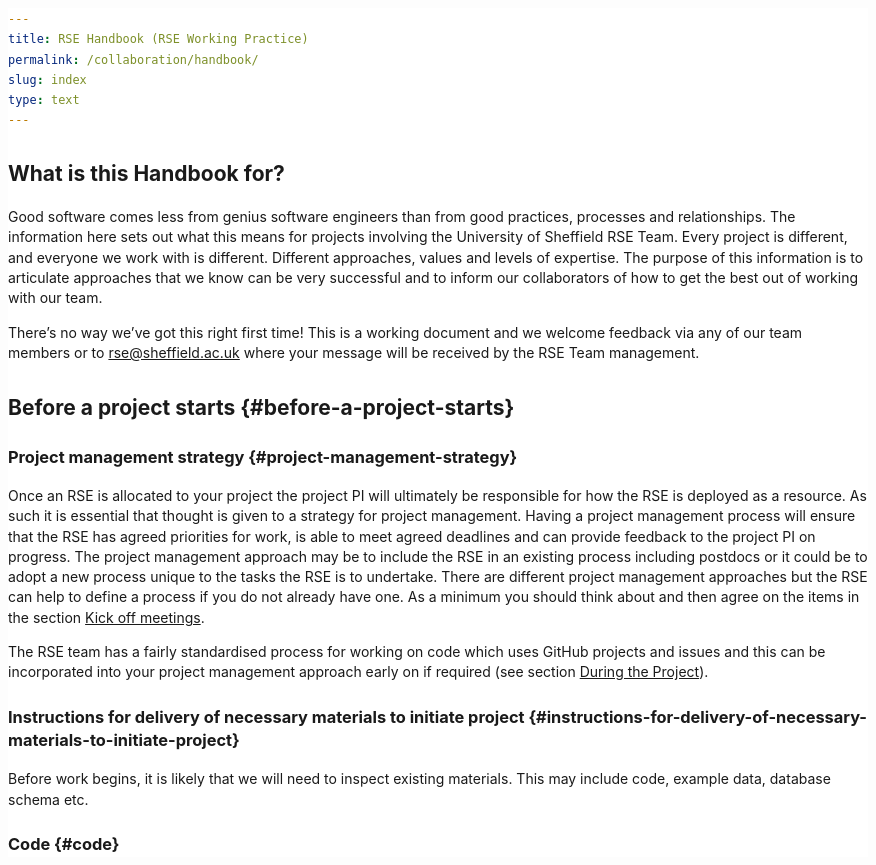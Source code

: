 ```yaml
---
title: RSE Handbook (RSE Working Practice)
permalink: /collaboration/handbook/
slug: index
type: text
---
```


## What is this Handbook for?

Good software comes less from genius software engineers than from good practices, processes and relationships. The information here sets out what this means for projects involving the University of Sheffield RSE Team. Every project is different, and everyone we work with is different. Different approaches, values and levels of expertise. The purpose of this information is to articulate approaches that we know can be very successful and to inform our collaborators of how to get the best out of working with our team.

There’s no way we’ve got this right first time! This is a working document and we welcome feedback via any of our team members or to [rse@sheffield.ac.uk](mailto:rse@sheffield.ac.uk) where your message will be received by the RSE Team management.


## Before a project starts {#before-a-project-starts}


### Project management strategy {#project-management-strategy}

Once an RSE is allocated to your project the project PI will ultimately be responsible for how the RSE is deployed as a resource. As such it is essential that thought is given to a strategy for project management. Having a project management process will ensure that the RSE has agreed priorities for work, is able to meet agreed deadlines and can provide feedback to the project PI on progress. The project management approach may be to include the RSE in an existing process including postdocs or it could be to adopt a new process unique to the tasks the RSE is to undertake. There are different project management approaches but the RSE can help to define a process if you do not already have one. As a minimum you should think about and then agree on the items in the section [Kick off meetings](#kick-off-meetings).

The RSE team has a fairly standardised process for working on code which uses GitHub projects and issues and this can be incorporated into your project management approach early on if required (see section [During the Project](#during-the-project)).


### Instructions for delivery of necessary materials to initiate project {#instructions-for-delivery-of-necessary-materials-to-initiate-project}

Before work begins, it is likely that we will need to inspect existing materials. This may include code, example data, database schema etc.


### Code {#code}
